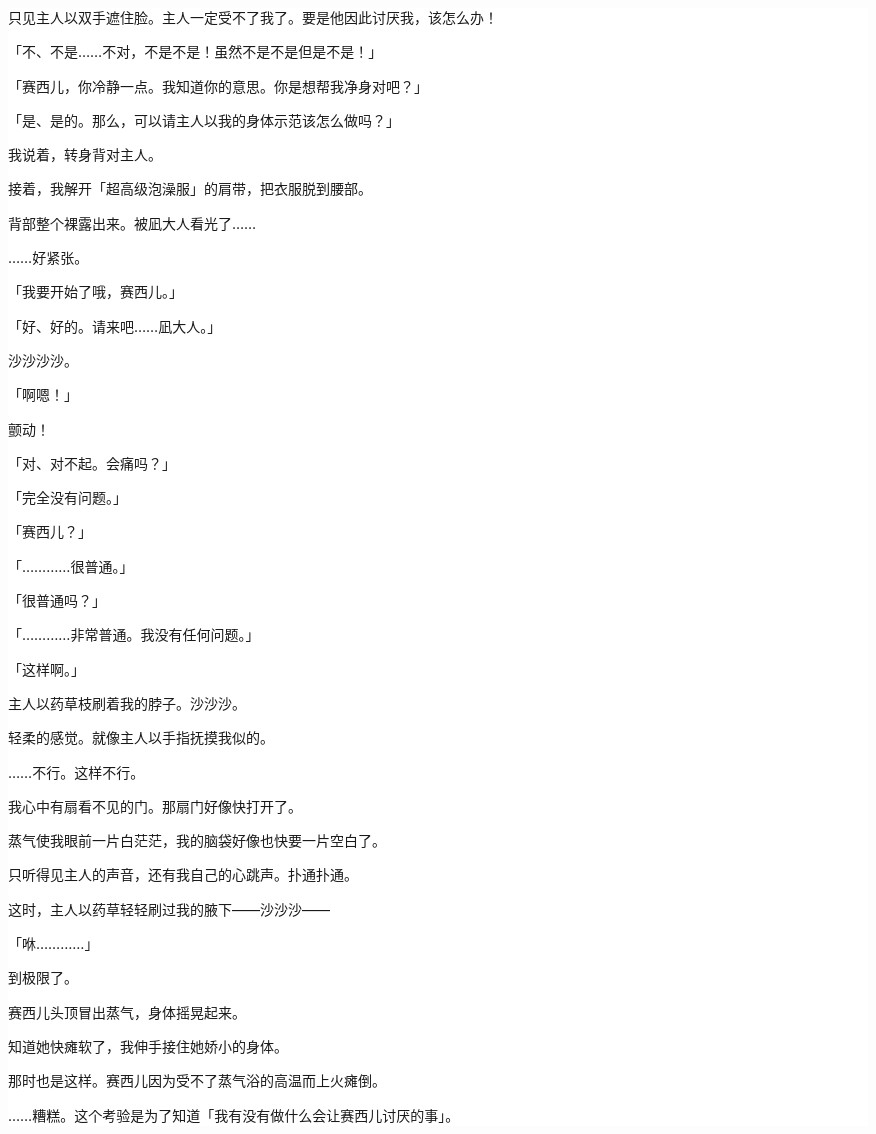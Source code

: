 只见主人以双手遮住脸。主人一定受不了我了。要是他因此讨厌我，该怎么办！

「不、不是……不对，不是不是！虽然不是不是但是不是！」

「赛西儿，你冷静一点。我知道你的意思。你是想帮我净身对吧？」

「是、是的。那么，可以请主人以我的身体示范该怎么做吗？」

我说着，转身背对主人。

接着，我解开「超高级泡澡服」的肩带，把衣服脱到腰部。

背部整个裸露出来。被凪大人看光了……

……好紧张。

「我要开始了哦，赛西儿。」

「好、好的。请来吧……凪大人。」

沙沙沙沙。

「啊嗯！」

颤动！

「对、对不起。会痛吗？」

「完全没有问题。」

「赛西儿？」

「…………很普通。」

「很普通吗？」

「…………非常普通。我没有任何问题。」

「这样啊。」

主人以药草枝刷着我的脖子。沙沙沙。

轻柔的感觉。就像主人以手指抚摸我似的。

……不行。这样不行。

我心中有扇看不见的门。那扇门好像快打开了。

蒸气使我眼前一片白茫茫，我的脑袋好像也快要一片空白了。

只听得见主人的声音，还有我自己的心跳声。扑通扑通。

这时，主人以药草轻轻刷过我的腋下——沙沙沙——

「咻…………」

到极限了。

赛西儿头顶冒出蒸气，身体摇晃起来。

知道她快瘫软了，我伸手接住她娇小的身体。

那时也是这样。赛西儿因为受不了蒸气浴的高温而上火瘫倒。

……糟糕。这个考验是为了知道「我有没有做什么会让赛西儿讨厌的事」。
